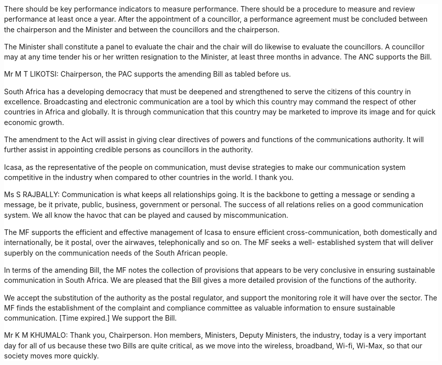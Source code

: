 There should be key performance indicators to measure performance. There
should be a procedure to measure and review performance at least once a
year. After the appointment of a councillor, a performance agreement must
be concluded between the chairperson and the Minister and between the
councillors and the chairperson.

The Minister shall constitute a panel to evaluate the chair and the chair
will do likewise to evaluate the councillors. A councillor may at any time
tender his or her written resignation to the Minister, at least three
months in advance. The ANC supports the Bill.

Mr M T LIKOTSI: Chairperson, the PAC supports the amending Bill as tabled
before us.

South Africa has a developing democracy that must be deepened and
strengthened to serve the citizens of this country in excellence.
Broadcasting and electronic communication are a tool by which this country
may command the respect of other countries in Africa and globally. It is
through communication that this country may be marketed to improve its
image and for quick economic growth.

The amendment to the Act will assist in giving clear directives of powers
and functions of the communications authority. It will further assist in
appointing credible persons as councillors in the authority.

Icasa, as the representative of the people on communication, must devise
strategies to make our communication system competitive in the industry
when compared to other countries in the world. I thank you.

Ms S RAJBALLY: Communication is what keeps all relationships going. It is
the backbone to getting a message or sending a message, be it private,
public, business, government or personal. The success of all relations
relies on a good communication system. We all know the havoc that can be
played and caused by miscommunication.

The MF supports the efficient and effective management of Icasa to ensure
efficient cross-communication, both domestically and internationally, be it
postal, over the airwaves, telephonically and so on. The MF seeks a well-
established system that will deliver superbly on the communication needs of
the South African people.

In terms of the amending Bill, the MF notes the collection of provisions
that appears to be very conclusive in ensuring sustainable communication in
South Africa. We are pleased that the Bill gives a more detailed provision
of the functions of the authority.

We accept the substitution of the authority as the postal regulator, and
support the monitoring role it will have over the sector. The MF finds the
establishment of the complaint and compliance committee as valuable
information to ensure sustainable communication. [Time expired.] We support
the Bill.

Mr K M KHUMALO: Thank you, Chairperson. Hon members, Ministers, Deputy
Ministers, the industry, today is a very important day for all of us
because these two Bills are quite critical, as we move into the wireless,
broadband, Wi-fi, Wi-Max, so that our society moves more quickly.
